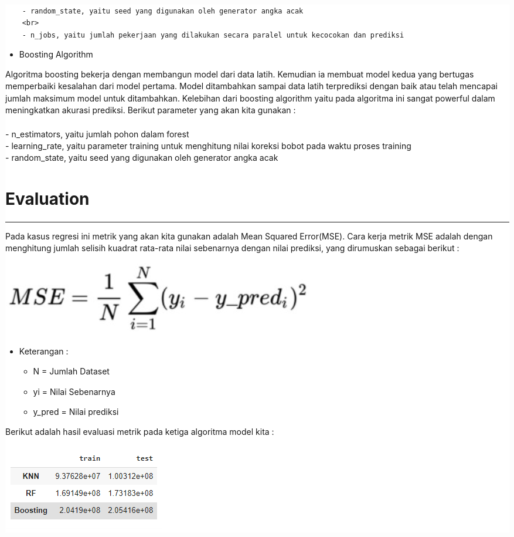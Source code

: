         - random_state, yaitu seed yang digunakan oleh generator angka acak 
        <br>
        - n_jobs, yaitu jumlah pekerjaan yang dilakukan secara paralel untuk kecocokan dan prediksi
* Boosting Algorithm

Algoritma boosting bekerja dengan membangun model dari data latih. Kemudian ia membuat model kedua yang bertugas memperbaiki kesalahan dari model pertama. Model ditambahkan sampai data latih terprediksi dengan baik atau telah mencapai jumlah maksimum model untuk ditambahkan. Kelebihan dari boosting algorithm yaitu pada algoritma ini sangat powerful dalam meningkatkan akurasi prediksi. Berikut parameter yang akan kita gunakan :
<br>
<br>
        - n_estimators, yaitu jumlah pohon dalam forest 
        <br>
        - learning_rate, yaitu parameter training untuk menghitung nilai koreksi bobot pada waktu proses training
        <br>
        - random_state, yaitu seed yang digunakan oleh generator angka acak

# Evaluation
---
Pada kasus regresi ini metrik yang akan kita gunakan adalah Mean Squared Error(MSE). Cara kerja metrik MSE adalah dengan menghitung jumlah selisih kuadrat rata-rata nilai sebenarnya dengan nilai prediksi, yang dirumuskan sebagai berikut :

![](https://github.com/cumapemula/dataset/blob/main/18.png?raw=true)
* Keterangan :

  * N = Jumlah Dataset

  * yi = Nilai Sebenarnya

  * y_pred = Nilai prediksi


Berikut adalah hasil evaluasi metrik pada ketiga algoritma model kita :

![](https://github.com/cumapemula/dataset/blob/main/19.png?raw=true)
